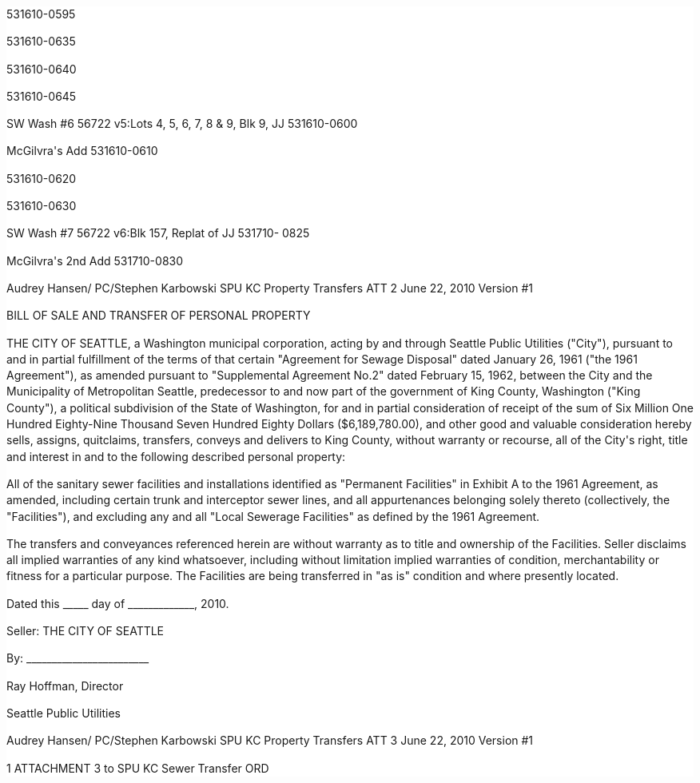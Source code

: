 531610-0595  
  
531610-0635  
  
531610-0640  
  
531610-0645  
  
SW Wash \#6 56722 v5:Lots 4, 5, 6, 7, 8 & 9, Blk 9, JJ 531610-0600  
  
McGilvra's Add 531610-0610  
  
531610-0620  
  
531610-0630  
  
SW Wash \#7 56722 v6:Blk 157, Replat of JJ 531710- 0825  
  
McGilvra's 2nd Add 531710-0830  
  
Audrey Hansen/ PC/Stephen Karbowski SPU KC Property Transfers ATT 2 June 22, 2010 Version \#1  
  
BILL OF SALE AND TRANSFER OF PERSONAL PROPERTY  
  
THE CITY OF SEATTLE, a Washington municipal corporation, acting by and through Seattle Public Utilities ("City"), pursuant to and in partial fulfillment of the terms of that certain "Agreement for Sewage Disposal" dated January 26, 1961 ("the 1961 Agreement"), as amended pursuant to "Supplemental Agreement No.2" dated February 15, 1962, between the City and the Municipality of Metropolitan Seattle, predecessor to and now part of the government of King County, Washington ("King County"), a political subdivision of the State of Washington, for and in partial consideration of receipt of the sum of Six Million One Hundred Eighty-Nine Thousand Seven Hundred Eighty Dollars ($6,189,780.00), and other good and valuable consideration hereby sells, assigns, quitclaims, transfers, conveys and delivers to King County, without warranty or recourse, all of the City's right, title and interest in and to the following described personal property:  
  
All of the sanitary sewer facilities and installations identified as "Permanent Facilities" in Exhibit A to the 1961 Agreement, as amended, including certain trunk and interceptor sewer lines, and all appurtenances belonging solely thereto (collectively, the "Facilities"), and excluding any and all "Local Sewerage Facilities" as defined by the 1961 Agreement.  
  
The transfers and conveyances referenced herein are without warranty as to title and ownership of the Facilities. Seller disclaims all implied warranties of any kind whatsoever, including without limitation implied warranties of condition, merchantability or fitness for a particular purpose. The Facilities are being transferred in "as is" condition and where presently located.  
  
Dated this \_\_\_\_\_ day of \_\_\_\_\_\_\_\_\_\_\_\_\_, 2010.  
  
Seller: THE CITY OF SEATTLE  
  
By: \_\_\_\_\_\_\_\_\_\_\_\_\_\_\_\_\_\_\_\_\_\_\_\_  
  
Ray Hoffman, Director  
  
Seattle Public Utilities  
  
Audrey Hansen/ PC/Stephen Karbowski SPU KC Property Transfers ATT 3 June 22, 2010 Version \#1  
  
1 ATTACHMENT 3 to SPU KC Sewer Transfer ORD  
  
  
